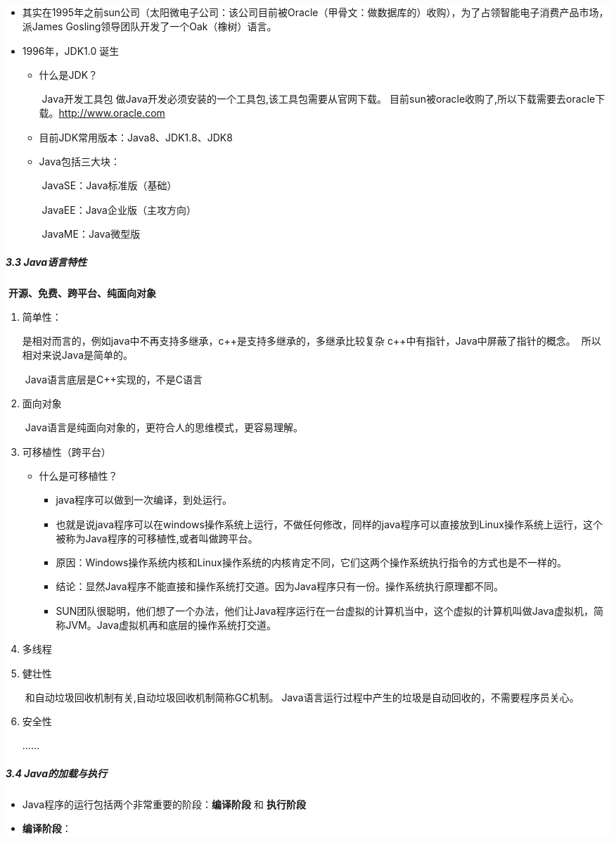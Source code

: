 + 其实在1995年之前sun公司（太阳微电子公司：该公司目前被Oracle（甲骨文：做数据库的）收购），为了占领智能电子消费产品市场，派James Gosling领导团队开发了一个Oak（橡树）语言。

+ 1996年，JDK1.0 诞生

  + 什么是JDK？

    ​	Java开发工具包
    ​	做Java开发必须安装的一个工具包,该工具包需要从官网下载。
    ​	目前sun被oracle收购了,所以下载需要去oracle下载。http://www.oracle.com

  + 目前JDK常用版本：Java8、JDK1.8、JDK8

  + Java包括三大块：

    ​	JavaSE：Java标准版（基础）

    ​	JavaEE：Java企业版（主攻方向）

    ​	JavaME：Java微型版

##### 3.3 Java语言特性

​	**开源、免费、跨平台、纯面向对象**

1. 简单性：

   ​	是相对而言的，例如java中不再支持多继承，c++是支持多继承的，多继承比较复杂	c++中有指针，Java中屏蔽了指针的概念。
   ​	所以相对来说Java是简单的。

   ​	Java语言底层是C++实现的，不是C语言

2. 面向对象

   ​	Java语言是纯面向对象的，更符合人的思维模式，更容易理解。

3. 可移植性（跨平台）

   + 什么是可移植性？	

     + java程序可以做到一次编译，到处运行。
     + 也就是说java程序可以在windows操作系统上运行，不做任何修改，同样的java程序可以直接放到Linux操作系统上运行，这个被称为Java程序的可移植性,或者叫做跨平台。

     + 原因：Windows操作系统内核和Linux操作系统的内核肯定不同，它们这两个操作系统执行指令的方式也是不一样的。
     + 结论：显然Java程序不能直接和操作系统打交道。因为Java程序只有一份。操作系统执行原理都不同。
     + SUN团队很聪明，他们想了一个办法，他们让Java程序运行在一台虚拟的计算机当中，这个虚拟的计算机叫做Java虚拟机，简称JVM。Java虚拟机再和底层的操作系统打交道。

4. 多线程

5. 健壮性

   ​	和自动垃圾回收机制有关,自动垃圾回收机制简称GC机制。
   ​	Java语言运行过程中产生的垃圾是自动回收的，不需要程序员关心。

6. 安全性

   ......

##### 3.4 Java的加载与执行

+ Java程序的运行包括两个非常重要的阶段：**编译阶段** 和 **执行阶段**

+ **编译阶段**：
